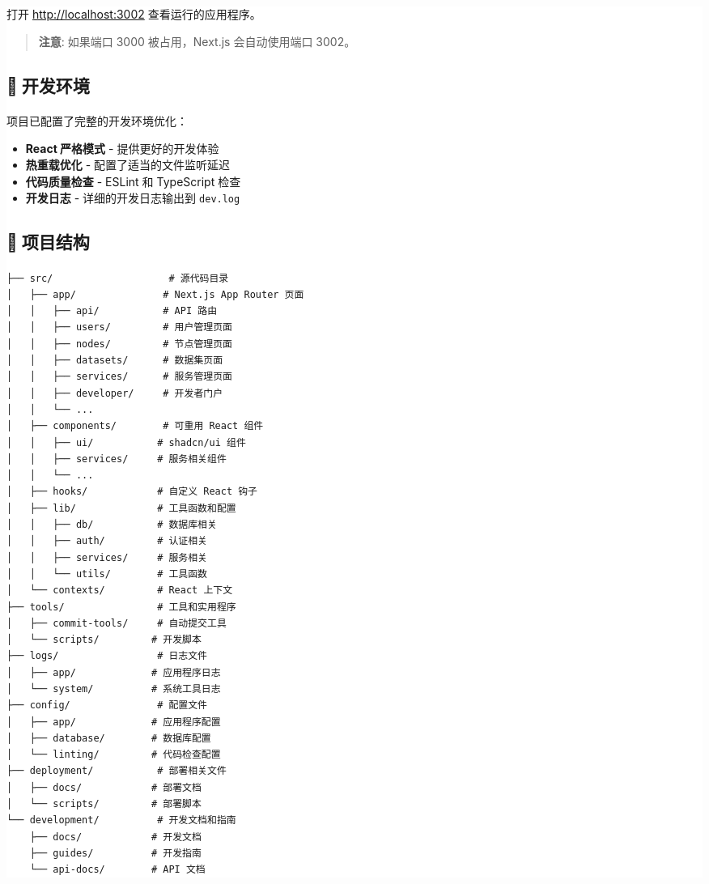 
打开 [http://localhost:3002](http://localhost:3002) 查看运行的应用程序。

> **注意**: 如果端口 3000 被占用，Next.js 会自动使用端口 3002。

## 🔧 开发环境

项目已配置了完整的开发环境优化：

- **React 严格模式** - 提供更好的开发体验
- **热重载优化** - 配置了适当的文件监听延迟
- **代码质量检查** - ESLint 和 TypeScript 检查
- **开发日志** - 详细的开发日志输出到 `dev.log`

## 📁 项目结构

```
├── src/                    # 源代码目录
│   ├── app/               # Next.js App Router 页面
│   │   ├── api/           # API 路由
│   │   ├── users/         # 用户管理页面
│   │   ├── nodes/         # 节点管理页面
│   │   ├── datasets/      # 数据集页面
│   │   ├── services/      # 服务管理页面
│   │   ├── developer/     # 开发者门户
│   │   └── ...
│   ├── components/        # 可重用 React 组件
│   │   ├── ui/           # shadcn/ui 组件
│   │   ├── services/     # 服务相关组件
│   │   └── ...
│   ├── hooks/            # 自定义 React 钩子
│   ├── lib/              # 工具函数和配置
│   │   ├── db/           # 数据库相关
│   │   ├── auth/         # 认证相关
│   │   ├── services/     # 服务相关
│   │   └── utils/        # 工具函数
│   └── contexts/         # React 上下文
├── tools/                # 工具和实用程序
│   ├── commit-tools/     # 自动提交工具
│   └── scripts/         # 开发脚本
├── logs/                 # 日志文件
│   ├── app/             # 应用程序日志
│   └── system/          # 系统工具日志
├── config/               # 配置文件
│   ├── app/             # 应用程序配置
│   ├── database/        # 数据库配置
│   └── linting/         # 代码检查配置
├── deployment/           # 部署相关文件
│   ├── docs/            # 部署文档
│   └── scripts/         # 部署脚本
└── development/          # 开发文档和指南
    ├── docs/            # 开发文档
    ├── guides/          # 开发指南
    └── api-docs/        # API 文档
```
